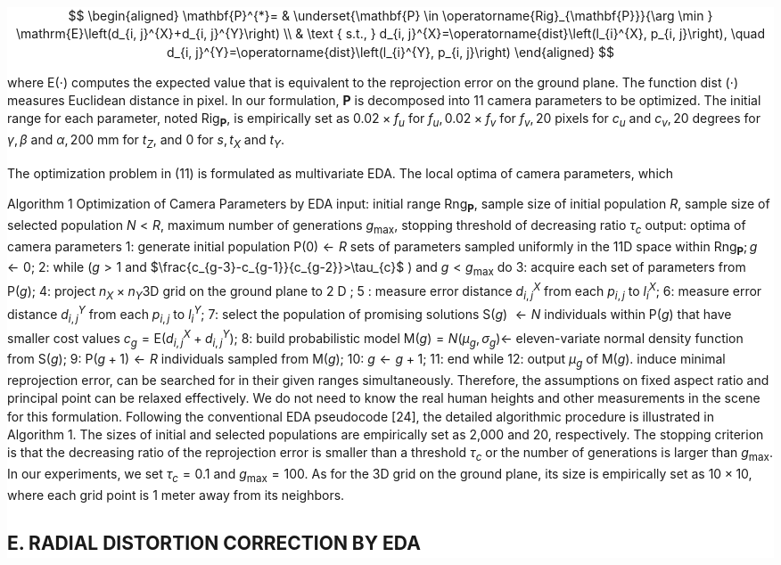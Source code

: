 $$
\begin{aligned}
\mathbf{P}^{*}= & \underset{\mathbf{P} \in \operatorname{Rig}_{\mathbf{P}}}{\arg \min } \mathrm{E}\left(d_{i, j}^{X}+d_{i, j}^{Y}\right) \\
& \text { s.t., } d_{i, j}^{X}=\operatorname{dist}\left(l_{i}^{X}, p_{i, j}\right), \quad d_{i, j}^{Y}=\operatorname{dist}\left(l_{i}^{Y}, p_{i, j}\right)
\end{aligned}
$$

where $\mathrm{E}(\cdot)$ computes the expected value that is equivalent to the reprojection error on the ground plane. The function dist $(\cdot)$ measures Euclidean distance in pixel. In our formulation, $\mathbf{P}$ is decomposed into 11 camera parameters to be optimized. The initial range for each parameter, noted $\operatorname{Rig}_{\mathbf{P}}$, is empirically set as $0.02 \times f_{u}$ for $f_{u}, 0.02 \times f_{v}$ for $f_{v}, 20$ pixels for $c_{u}$ and $c_{v}, 20$ degrees for $\gamma, \beta$ and $\alpha, 200 \mathrm{~mm}$ for $t_{Z}$, and 0 for $s, t_{X}$ and $t_{Y}$.

The optimization problem in (11) is formulated as multivariate EDA. The local optima of camera parameters, which

Algorithm 1 Optimization of Camera Parameters by EDA
input: initial range $\mathrm{Rng}_{\mathbf{P}}$, sample size of initial population $R$, sample size of selected population $N<R$, maximum number of generations $g_{\max }$, stopping threshold of decreasing ratio $\tau_{c}$
output: optima of camera parameters
1: generate initial population $\mathrm{P}(0) \longleftarrow R$ sets of parameters sampled uniformly in the 11D space within $\mathrm{Rng}_{\mathbf{P}} ; g \longleftarrow 0$;
2: while $\left(g>1\right.$ and $\frac{c_{g-3}-c_{g-1}}{c_{g-2}}>\tau_{c}$ ) and $g<g_{\max }$ do
3: acquire each set of parameters from $\mathrm{P}(g)$;
4: project $n_{X} \times n_{Y} 3 \mathrm{D}$ grid on the ground plane to 2 D ;
5 : measure error distance $d_{i, j}^{X}$ from each $p_{i, j}$ to $l_{i}^{X}$;
6: measure error distance $d_{i, j}^{Y}$ from each $p_{i, j}$ to $l_{i}^{Y}$;
7: select the population of promising solutions $\mathrm{S}(g)$ $\longleftarrow N$ individuals within $\mathrm{P}(g)$ that have smaller cost values $c_{g}=\mathrm{E}\left(d_{i, j}^{X}+d_{i, j}^{Y}\right)$;
8: build probabilistic model $\mathrm{M}(g)=N\left(\mu_{g}, \sigma_{g}\right) \longleftarrow$ eleven-variate normal density function from $\mathrm{S}(g)$;
9: $\mathrm{P}(g+1) \longleftarrow R$ individuals sampled from $\mathrm{M}(g)$;
10: $g \longleftarrow g+1$;
11: end while
12: output $\mu_{g}$ of $\mathrm{M}(g)$.
induce minimal reprojection error, can be searched for in their given ranges simultaneously. Therefore, the assumptions on fixed aspect ratio and principal point can be relaxed effectively. We do not need to know the real human heights and other measurements in the scene for this formulation. Following the conventional EDA pseudocode [24], the detailed algorithmic procedure is illustrated in Algorithm 1. The sizes of initial and selected populations are empirically set as 2,000 and 20, respectively. The stopping criterion is that the decreasing ratio of the reprojection error is smaller than a threshold $\tau_{c}$ or the number of generations is larger than $g_{\max }$. In our experiments, we set $\tau_{c}=0.1$ and $g_{\max }=100$. As for the 3D grid on the ground plane, its size is empirically set as $10 \times 10$, where each grid point is 1 meter away from its neighbors.

## E. RADIAL DISTORTION CORRECTION BY EDA


[^0]:    ${ }^{1}$ Available at http://allison.ee.washington.edu/thomas/esther/
